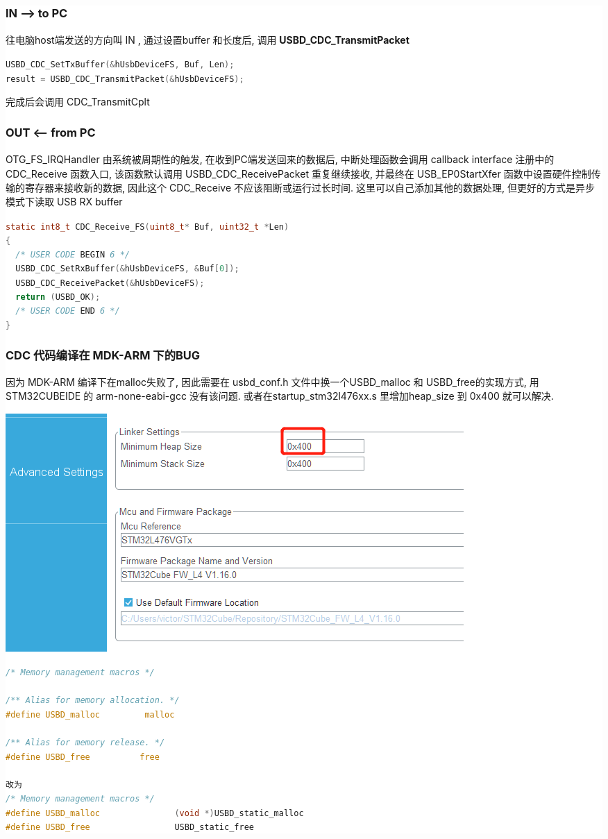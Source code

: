 ### IN --> to PC

往电脑host端发送的方向叫 IN , 通过设置buffer 和长度后, 调用 **USBD_CDC_TransmitPacket**

```c
USBD_CDC_SetTxBuffer(&hUsbDeviceFS, Buf, Len);
result = USBD_CDC_TransmitPacket(&hUsbDeviceFS);
```

完成后会调用 CDC_TransmitCplt

### OUT <-- from  PC

OTG_FS_IRQHandler 由系统被周期性的触发, 在收到PC端发送回来的数据后, 中断处理函数会调用 callback interface 注册中的 CDC_Receive 函数入口, 该函数默认调用 USBD_CDC_ReceivePacket 重复继续接收, 并最终在 USB_EP0StartXfer 函数中设置硬件控制传输的寄存器来接收新的数据, 因此这个 CDC_Receive 不应该阻断或运行过长时间.  这里可以自己添加其他的数据处理, 但更好的方式是异步模式下读取 USB RX buffer 

```c
static int8_t CDC_Receive_FS(uint8_t* Buf, uint32_t *Len)
{
  /* USER CODE BEGIN 6 */
  USBD_CDC_SetRxBuffer(&hUsbDeviceFS, &Buf[0]);
  USBD_CDC_ReceivePacket(&hUsbDeviceFS);
  return (USBD_OK);
  /* USER CODE END 6 */
}
```

### CDC 代码编译在 MDK-ARM 下的BUG

因为 MDK-ARM 编译下在malloc失败了, 因此需要在 usbd_conf.h 文件中换一个USBD_malloc 和 USBD_free的实现方式, 用 STM32CUBEIDE 的 arm-none-eabi-gcc 没有该问题. 或者在startup_stm32l476xx.s 里增加heap_size 到 0x400 就可以解决. 

![image-20210111140111143](.\image-20210111140111143.png)

```c
/* Memory management macros */

/** Alias for memory allocation. */
#define USBD_malloc         malloc

/** Alias for memory release. */
#define USBD_free          free

改为
/* Memory management macros */
#define USBD_malloc               (void *)USBD_static_malloc
#define USBD_free                 USBD_static_free    
```
